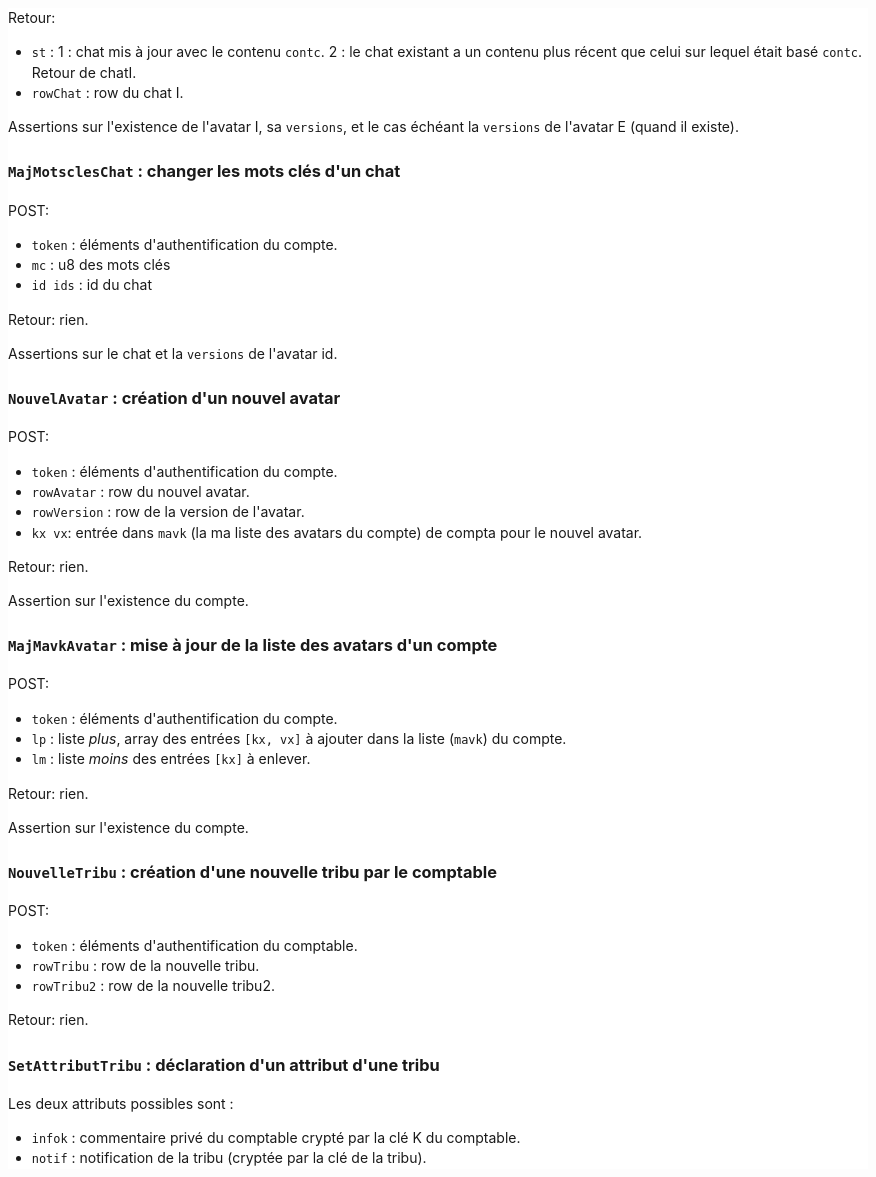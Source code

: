 Retour:
- `st` : 
  1 : chat mis à jour avec le contenu `contc`.
  2 : le chat existant a un contenu plus récent que celui sur lequel était basé `contc`. Retour de chatI.
- `rowChat` : row du chat I.

Assertions sur l'existence de l'avatar I, sa `versions`, et le cas échéant la `versions` de l'avatar E (quand il existe).

### `MajMotsclesChat` : changer les mots clés d'un chat
POST:
- `token` : éléments d'authentification du compte.
- `mc` : u8 des mots clés
- `id ids` : id du chat

Retour: rien.

Assertions sur le chat et la `versions` de l'avatar id.

### `NouvelAvatar` : création d'un nouvel avatar 
POST:
- `token` : éléments d'authentification du compte.
- `rowAvatar` : row du nouvel avatar.
- `rowVersion` : row de la version de l'avatar.
- `kx vx`: entrée dans `mavk` (la ma liste des avatars du compte) de compta pour le nouvel avatar.

Retour: rien.

Assertion sur l'existence du compte.

### `MajMavkAvatar` : mise à jour de la liste des avatars d'un compte
POST:
- `token` : éléments d'authentification du compte.
- `lp` : liste _plus_, array des entrées `[kx, vx]` à ajouter dans la liste (`mavk`) du compte.
- `lm` : liste _moins_ des entrées `[kx]` à enlever.

Retour: rien.

Assertion sur l'existence du compte.

### `NouvelleTribu` : création d'une nouvelle tribu par le comptable
POST: 
- `token` : éléments d'authentification du comptable.
- `rowTribu` : row de la nouvelle tribu.
- `rowTribu2` : row de la nouvelle tribu2.

Retour: rien.

### `SetAttributTribu` : déclaration d'un attribut d'une tribu
Les deux attributs possibles sont :
- `infok` : commentaire privé du comptable crypté par la clé K du comptable.
- `notif` : notification de la tribu (cryptée par la clé de la tribu).
